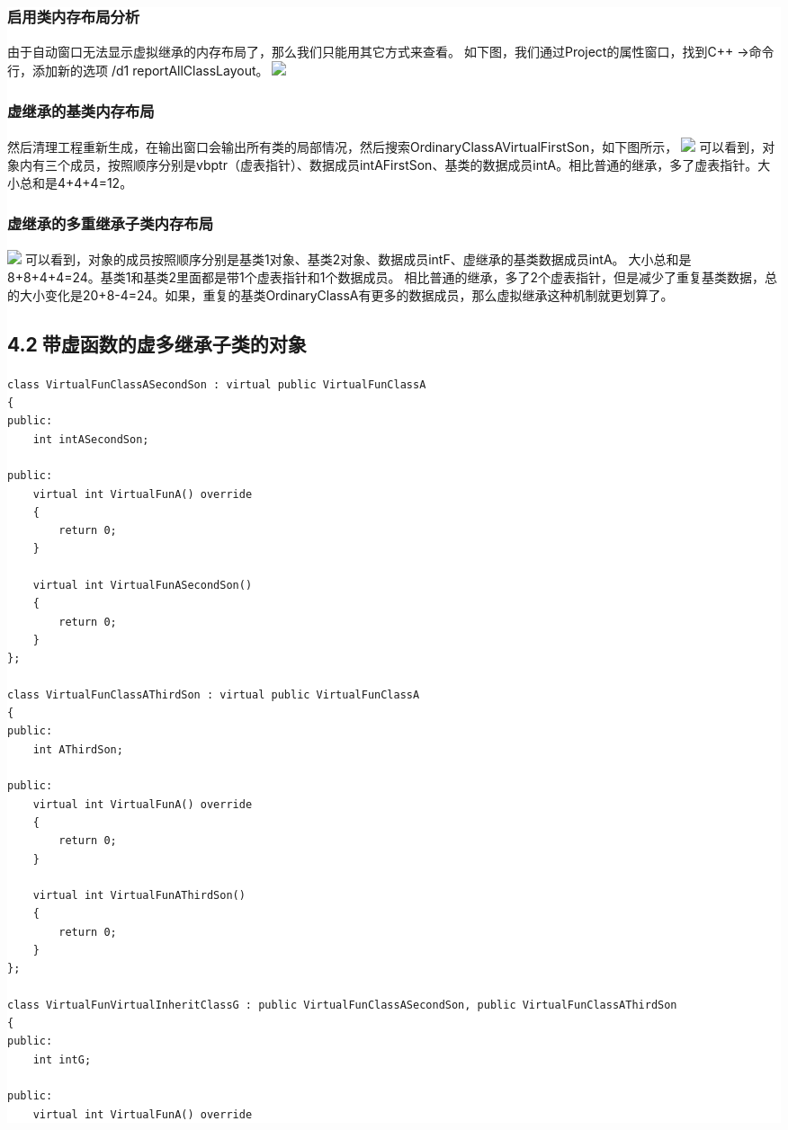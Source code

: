 ### 启用类内存布局分析
由于自动窗口无法显示虚拟继承的内存布局了，那么我们只能用其它方式来查看。
如下图，我们通过Project的属性窗口，找到C++ ->命令行，添加新的选项 /d1 reportAllClassLayout。
![](https://raw.githubusercontent.com/xpc-yx/markdown_img/master/小书匠/reportAllClassLayout.png)

### 虚继承的基类内存布局
然后清理工程重新生成，在输出窗口会输出所有类的局部情况，然后搜索OrdinaryClassAVirtualFirstSon，如下图所示，
![](https://raw.githubusercontent.com/xpc-yx/markdown_img/master/小书匠/虚继承的基类内存布局.png)
可以看到，对象内有三个成员，按照顺序分别是vbptr（虚表指针）、数据成员intAFirstSon、基类的数据成员intA。相比普通的继承，多了虚表指针。大小总和是4+4+4=12。

### 虚继承的多重继承子类内存布局
![](https://raw.githubusercontent.com/xpc-yx/markdown_img/master/小书匠/虚多重继承内存布局.png)
可以看到，对象的成员按照顺序分别是基类1对象、基类2对象、数据成员intF、虚继承的基类数据成员intA。
大小总和是8+8+4+4=24。基类1和基类2里面都是带1个虚表指针和1个数据成员。
相比普通的继承，多了2个虚表指针，但是减少了重复基类数据，总的大小变化是20+8-4=24。如果，重复的基类OrdinaryClassA有更多的数据成员，那么虚拟继承这种机制就更划算了。

## 4.2 带虚函数的虚多继承子类的对象

``` cpp?linenums
class VirtualFunClassASecondSon : virtual public VirtualFunClassA
{
public:
    int intASecondSon;

public:
    virtual int VirtualFunA() override
    {
        return 0;
    }

    virtual int VirtualFunASecondSon()
    {
        return 0;
    }
};

class VirtualFunClassAThirdSon : virtual public VirtualFunClassA
{
public:
    int AThirdSon;

public:
    virtual int VirtualFunA() override
    {
        return 0;
    }

    virtual int VirtualFunAThirdSon()
    {
        return 0;
    }
};

class VirtualFunVirtualInheritClassG : public VirtualFunClassASecondSon, public VirtualFunClassAThirdSon
{
public:
    int intG;

public:
    virtual int VirtualFunA() override
```